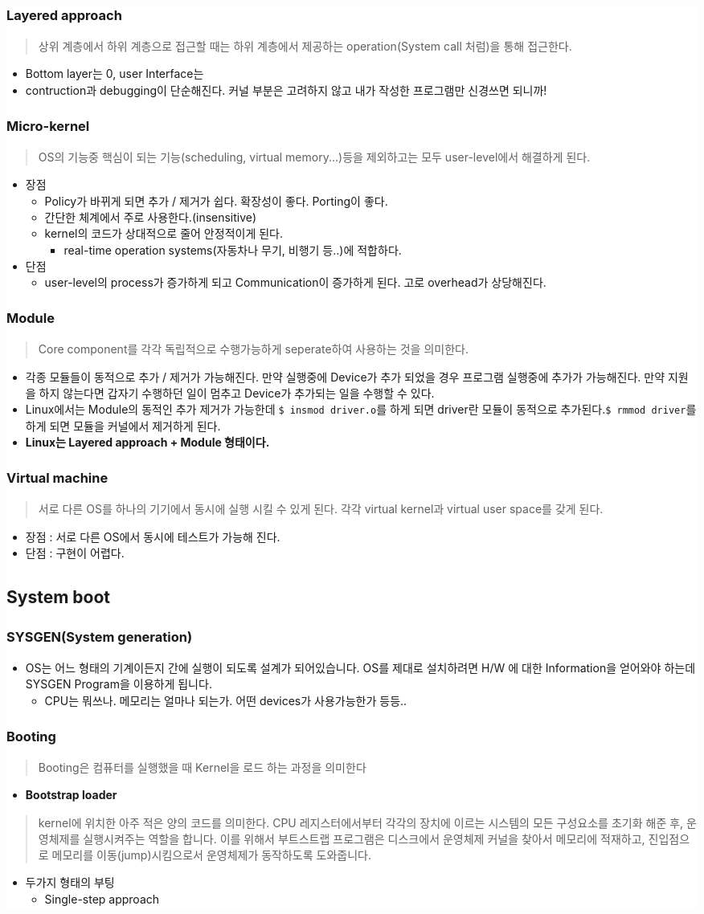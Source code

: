 ### Layered approach
> 상위 계층에서 하위 계층으로 접근할 때는 하위 계층에서 제공하는 operation(System call 처럼)을 통해 접근한다.

* Bottom layer는 0, user Interface는
* contruction과 debugging이 단순해진다. 커널 부분은 고려하지 않고 내가 작성한 프로그램만 신경쓰면 되니까!

### Micro-kernel
> OS의 기능중 핵심이 되는 기능(scheduling, virtual memory...)등을 제외하고는 모두 user-level에서 해결하게 된다.

* 장점
    * Policy가 바뀌게 되면 추가 / 제거가 쉽다. 확장성이 좋다. Porting이 좋다.
    * 간단한 체계에서 주로 사용한다.(insensitive)
    * kernel의 코드가 상대적으로 줄어 안정적이게 된다.
        * real-time operation systems(자동차나 무기, 비행기 등..)에 적합하다.
* 단점
    * user-level의 process가 증가하게 되고 Communication이 증가하게 된다. 고로 overhead가 상당해진다.

### Module
> Core component를 각각 독립적으로 수행가능하게 seperate하여 사용하는 것을 의미한다.

* 각종 모듈들이 동적으로 추가 / 제거가 가능해진다. 만약 실행중에 Device가 추가 되었을 경우 프로그램 실행중에 추가가 가능해진다. 만약 지원을 하지 않는다면 갑자기 수행하던 일이 멈추고 Device가 추가되는 일을 수행할 수 있다.
* Linux에서는 Module의 동적인 추가 제거가 가능한데 `$ insmod driver.o`를 하게 되면 driver란 모듈이 동적으로 추가된다.`$ rmmod driver`를 하게 되면 모듈을 커널에서 제거하게 된다.
* **Linux는 Layered approach + Module 형태이다.**

### Virtual machine
> 서로 다른 OS를 하나의 기기에서 동시에 실행 시킬 수 있게 된다. 각각 virtual kernel과 virtual user space를 갖게 된다.

* 장점 : 서로 다른 OS에서 동시에 테스트가 가능해 진다.
* 단점 : 구현이 어렵다.

## System boot
### SYSGEN(System generation)
* OS는 어느 형태의 기계이든지 간에 실행이 되도록 설계가 되어있습니다. OS를 제대로 설치하려면 H/W 에 대한 Information을 얻어와야 하는데 SYSGEN Program을 이용하게 됩니다.
    * CPU는 뭐쓰나. 메모리는 얼마나 되는가. 어떤 devices가 사용가능한가 등등..

### Booting
> Booting은 컴퓨터를 실행했을 때 Kernel을 로드 하는 과정을 의미한다

* **Bootstrap loader**
> kernel에 위치한 아주 적은 양의 코드를 의미한다. CPU 레지스터에서부터 각각의 장치에 이르는 시스템의 모든 구성요소를 초기화 해준 후, 운영체제를 실행시켜주는 역할을 합니다. 이를 위해서 부트스트랩 프로그램은 디스크에서 운영체제 커널을 찾아서 메모리에 적재하고, 진입점으로 메모리를 이동(jump)시킴으로서 운영체제가 동작하도록 도와줍니다.

* 두가지 형태의 부팅
    * Single-step approach